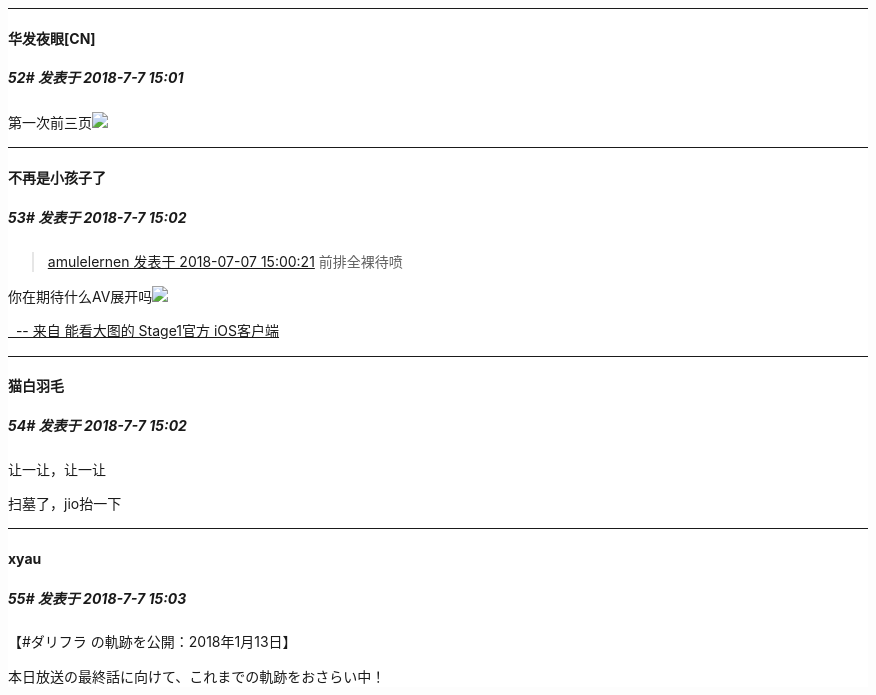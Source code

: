 

*****

####  华发夜眼[CN]  
##### 52#       发表于 2018-7-7 15:01




第一次前三页<img src="https://static.saraba1st.com/image/smiley/face2017/001.png" referrerpolicy="no-referrer">







*****

####  不再是小孩子了  
##### 53#       发表于 2018-7-7 15:02



<blockquote><a href="httphttps://bbs.saraba1st.com/2b/forum.php?mod=redirect&amp;goto=findpost&amp;pid=40249638&amp;ptid=1722710" target="_blank">amulelernen 发表于 2018-07-07 15:00:21</a>
前排全裸待喷</blockquote>你在期待什么AV展开吗<img src="https://static.saraba1st.com/image/smiley/face2017/053.png" referrerpolicy="no-referrer">

[  -- 来自 能看大图的 Stage1官方 iOS客户端](https://itunes.apple.com/fi/app/saraba1st/id1221237470?mt=8)







*****

####  猫白羽毛  
##### 54#       发表于 2018-7-7 15:02




让一让，让一让

扫墓了，jio抬一下







*****

####  xyau  
##### 55#       发表于 2018-7-7 15:03




【#ダリフラ の軌跡を公開：2018年1月13日】

本日放送の最終話に向けて、これまでの軌跡をおさらい中！
